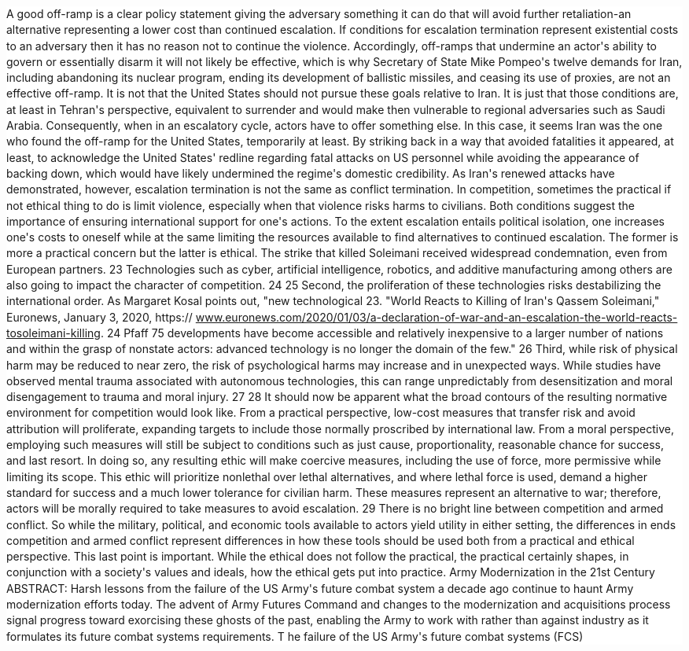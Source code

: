 A good off-ramp is a clear policy statement giving the adversary something it can do that will avoid further retaliation-an alternative representing a lower cost than continued escalation. If conditions for escalation termination represent existential costs to an adversary then it has no reason not to continue the violence. Accordingly, off-ramps that undermine an actor's ability to govern or essentially disarm it will not likely be effective, which is why Secretary of State Mike Pompeo's twelve demands for Iran, including abandoning its nuclear program, ending its development of ballistic missiles, and ceasing its use of proxies, are not an effective off-ramp. It is not that the United States should not pursue these goals relative to Iran. It is just that those conditions are, at least in Tehran's perspective, equivalent to surrender and would make then vulnerable to regional adversaries such as Saudi Arabia. Consequently, when in an escalatory cycle, actors have to offer something else. In this case, it seems Iran was the one who found the off-ramp for the United States, temporarily at least. By striking back in a way that avoided fatalities it appeared, at least, to acknowledge the United States' redline regarding fatal attacks on US personnel while avoiding the appearance of backing down, which would have likely undermined the regime's domestic credibility. As Iran's renewed attacks have demonstrated, however, escalation termination is not the same as conflict termination. In competition, sometimes the practical if not ethical thing to do is limit violence, especially when that violence risks harms to civilians.
Both conditions suggest the importance of ensuring international support for one's actions. To the extent escalation entails political isolation, one increases one's costs to oneself while at the same limiting the resources available to find alternatives to continued escalation. The former is more a practical concern but the latter is ethical. The strike that killed Soleimani received widespread condemnation, even from European partners. 
23
Technologies such as cyber, artificial intelligence, robotics, and additive manufacturing among others are also going to impact the character of competition. 
24
25
Second, the proliferation of these technologies risks destabilizing the international order. As Margaret Kosal points out, "new technological 23. "World Reacts to Killing of Iran's Qassem Soleimani," Euronews, January 3, 2020, https:// www.euronews.com/2020/01/03/a-declaration-of-war-and-an-escalation-the-world-reacts-tosoleimani-killing. 24 
Pfaff 75 developments have become accessible and relatively inexpensive to a larger number of nations and within the grasp of nonstate actors: advanced technology is no longer the domain of the few." 
26
Third, while risk of physical harm may be reduced to near zero, the risk of psychological harms may increase and in unexpected ways. While studies have observed mental trauma associated with autonomous technologies, this can range unpredictably from desensitization and moral disengagement to trauma and moral injury. 
27
28
It should now be apparent what the broad contours of the resulting normative environment for competition would look like. From a practical perspective, low-cost measures that transfer risk and avoid attribution will proliferate, expanding targets to include those normally proscribed by international law. From a moral perspective, employing such measures will still be subject to conditions such as just cause, proportionality, reasonable chance for success, and last resort.
In doing so, any resulting ethic will make coercive measures, including the use of force, more permissive while limiting its scope. This ethic will prioritize nonlethal over lethal alternatives, and where lethal force is used, demand a higher standard for success and a much lower tolerance for civilian harm. These measures represent an alternative to war; therefore, actors will be morally required to take measures to avoid escalation. 
29
There is no bright line between competition and armed conflict. So while the military, political, and economic tools available to actors yield utility in either setting, the differences in ends competition and armed conflict represent differences in how these tools should be used both from a practical and ethical perspective. This last point is important. While the ethical does not follow the practical, the practical certainly shapes, in conjunction with a society's values and ideals, how the ethical gets put into practice.
Army Modernization in the 21st Century ABSTRACT: Harsh lessons from the failure of the US Army's future combat system a decade ago continue to haunt Army modernization efforts today. The advent of Army Futures Command and changes to the modernization and acquisitions process signal progress toward exorcising these ghosts of the past, enabling the Army to work with rather than against industry as it formulates its future combat systems requirements.
T he failure of the US Army's future combat systems 
(FCS)